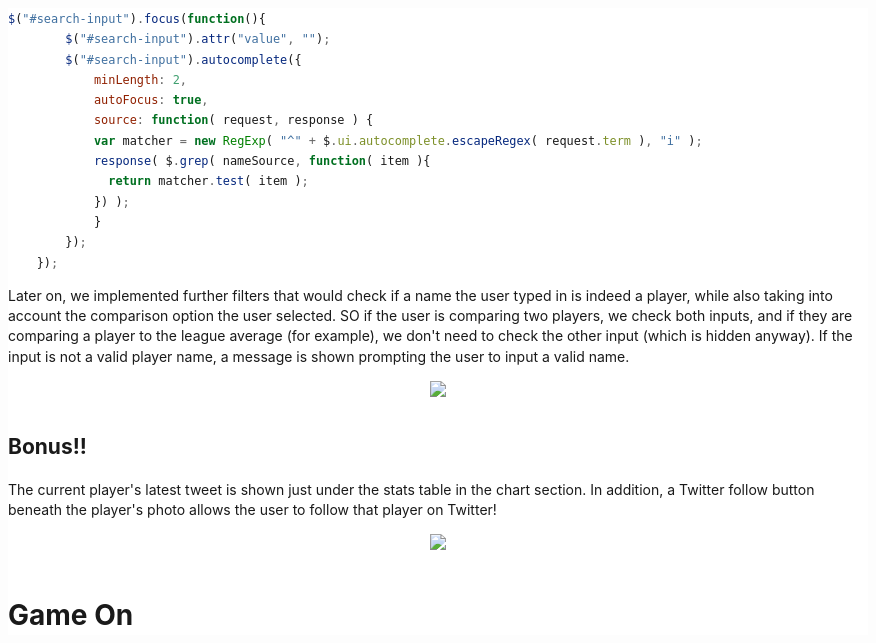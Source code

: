 ```JavaScript
$("#search-input").focus(function(){
        $("#search-input").attr("value", "");
        $("#search-input").autocomplete({
    	    minLength: 2,
            autoFocus: true,
            source: function( request, response ) {
            var matcher = new RegExp( "^" + $.ui.autocomplete.escapeRegex( request.term ), "i" );
            response( $.grep( nameSource, function( item ){
              return matcher.test( item );
            }) );
            }
        });
    });
```

Later on, we implemented further filters that would check if a name the user typed in is indeed a player, while also taking into account the comparison option the user selected. SO if the user is comparing two players, we check both inputs, and if they are comparing a player to the league average (for example), we don't need to check the other input (which is hidden anyway). If the input is not a valid player name, a message is shown prompting the user to input a valid name.
<p align='center'>
    <img src="./public/images/search2.png" /></img>
</p>

## Bonus!!

The current player's latest tweet is shown just under the stats table in the chart section. In addition, a Twitter follow button beneath the player's photo allows the user to follow that player on Twitter!
<p align='center'>
    <img src="./public/images/bonus.png" /></img>
</p>

# Game On
